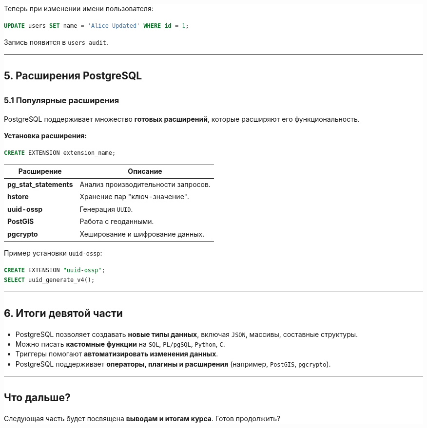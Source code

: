 Теперь при изменении имени пользователя:

```sql
UPDATE users SET name = 'Alice Updated' WHERE id = 1;
```

Запись появится в `users_audit`.

---

## **5. Расширения PostgreSQL**

### **5.1 Популярные расширения**

PostgreSQL поддерживает множество **готовых расширений**, которые расширяют его функциональность.

**Установка расширения:**

```sql
CREATE EXTENSION extension_name;
```

|**Расширение**|**Описание**|
|---|---|
|**pg_stat_statements**|Анализ производительности запросов.|
|**hstore**|Хранение пар "ключ-значение".|
|**uuid-ossp**|Генерация `UUID`.|
|**PostGIS**|Работа с геоданными.|
|**pgcrypto**|Хеширование и шифрование данных.|

Пример установки `uuid-ossp`:

```sql
CREATE EXTENSION "uuid-ossp";
SELECT uuid_generate_v4();
```

---

## **6. Итоги девятой части**

- PostgreSQL позволяет создавать **новые типы данных**, включая `JSON`, массивы, составные структуры.
- Можно писать **кастомные функции** на `SQL`, `PL/pgSQL`, `Python`, `C`.
- Триггеры помогают **автоматизировать изменения данных**.
- PostgreSQL поддерживает **операторы, плагины и расширения** (например, `PostGIS`, `pgcrypto`).

---

## **Что дальше?**

Следующая часть будет посвящена **выводам и итогам курса**. Готов продолжить?
